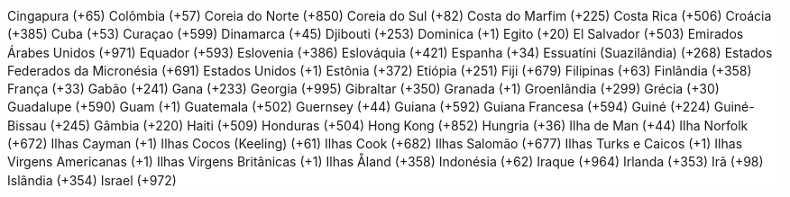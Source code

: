 Cingapura (+65) 
Colômbia (+57) 
Coreia do Norte (+850) 
Coreia do Sul (+82) 
Costa do Marfim (+225) 
Costa Rica (+506) 
Croácia (+385) 
Cuba (+53) 
Curaçao (+599) 
Dinamarca (+45) 
Djibouti (+253) 
Dominica (+1) 
Egito (+20) 
El Salvador (+503) 
Emirados Árabes Unidos (+971) 
Equador (+593) 
Eslovenia (+386) 
Eslováquia (+421) 
Espanha (+34) 
Essuatíni (Suazilândia) (+268) 
Estados Federados da Micronésia (+691) 
Estados Unidos (+1) 
Estônia (+372) 
Etiópia (+251) 
Fiji (+679) 
Filipinas (+63) 
Finlândia (+358) 
França (+33) 
Gabão (+241) 
Gana (+233) 
Georgia (+995) 
Gibraltar (+350) 
Granada (+1) 
Groenlândia (+299) 
Grécia (+30) 
Guadalupe (+590) 
Guam (+1) 
Guatemala (+502) 
Guernsey (+44) 
Guiana (+592) 
Guiana Francesa (+594) 
Guiné (+224) 
Guiné-Bissau (+245) 
Gâmbia (+220) 
Haiti (+509) 
Honduras (+504) 
Hong Kong (+852) 
Hungria (+36) 
Ilha de Man (+44) 
Ilha Norfolk (+672) 
Ilhas Cayman (+1) 
Ilhas Cocos (Keeling) (+61) 
Ilhas Cook (+682) 
Ilhas Salomão (+677) 
Ilhas Turks e Caicos (+1) 
Ilhas Virgens Americanas (+1) 
Ilhas Virgens Britânicas (+1) 
Ilhas Åland (+358) 
Indonésia (+62) 
Iraque (+964) 
Irlanda (+353) 
Irã (+98) 
Islândia (+354) 
Israel (+972) 